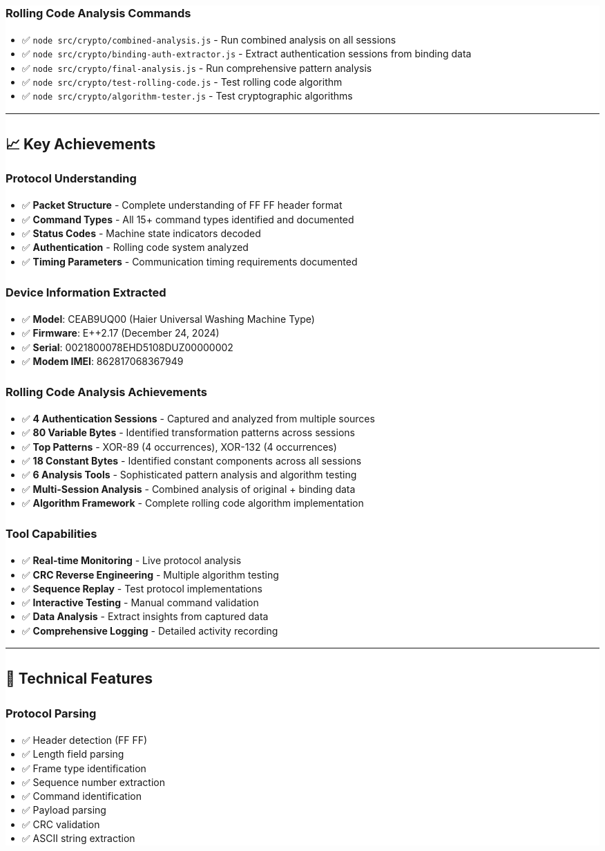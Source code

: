 ### **Rolling Code Analysis Commands**
- ✅ `node src/crypto/combined-analysis.js` - Run combined analysis on all sessions
- ✅ `node src/crypto/binding-auth-extractor.js` - Extract authentication sessions from binding data
- ✅ `node src/crypto/final-analysis.js` - Run comprehensive pattern analysis
- ✅ `node src/crypto/test-rolling-code.js` - Test rolling code algorithm
- ✅ `node src/crypto/algorithm-tester.js` - Test cryptographic algorithms

---

## 📈 Key Achievements

### **Protocol Understanding**
- ✅ **Packet Structure** - Complete understanding of FF FF header format
- ✅ **Command Types** - All 15+ command types identified and documented
- ✅ **Status Codes** - Machine state indicators decoded
- ✅ **Authentication** - Rolling code system analyzed
- ✅ **Timing Parameters** - Communication timing requirements documented

### **Device Information Extracted**
- ✅ **Model**: CEAB9UQ00 (Haier Universal Washing Machine Type)
- ✅ **Firmware**: E++2.17 (December 24, 2024)
- ✅ **Serial**: 0021800078EHD5108DUZ00000002
- ✅ **Modem IMEI**: 862817068367949

### **Rolling Code Analysis Achievements**
- ✅ **4 Authentication Sessions** - Captured and analyzed from multiple sources
- ✅ **80 Variable Bytes** - Identified transformation patterns across sessions
- ✅ **Top Patterns** - XOR-89 (4 occurrences), XOR-132 (4 occurrences)
- ✅ **18 Constant Bytes** - Identified constant components across all sessions
- ✅ **6 Analysis Tools** - Sophisticated pattern analysis and algorithm testing
- ✅ **Multi-Session Analysis** - Combined analysis of original + binding data
- ✅ **Algorithm Framework** - Complete rolling code algorithm implementation

### **Tool Capabilities**
- ✅ **Real-time Monitoring** - Live protocol analysis
- ✅ **CRC Reverse Engineering** - Multiple algorithm testing
- ✅ **Sequence Replay** - Test protocol implementations
- ✅ **Interactive Testing** - Manual command validation
- ✅ **Data Analysis** - Extract insights from captured data
- ✅ **Comprehensive Logging** - Detailed activity recording

---

## 🔧 Technical Features

### **Protocol Parsing**
- ✅ Header detection (FF FF)
- ✅ Length field parsing
- ✅ Frame type identification
- ✅ Sequence number extraction
- ✅ Command identification
- ✅ Payload parsing
- ✅ CRC validation
- ✅ ASCII string extraction
